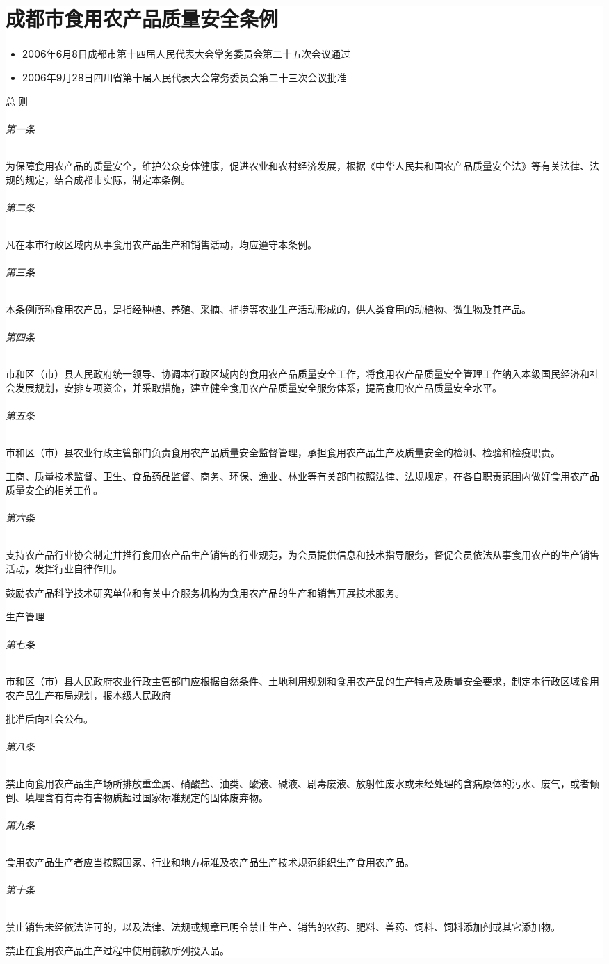 # 成都市食用农产品质量安全条例

- 2006年6月8日成都市第十四届人民代表大会常务委员会第二十五次会议通过

- 2006年9月28日四川省第十届人民代表大会常务委员会第二十三次会议批准



总 则

###### 第一条

为保障食用农产品的质量安全，维护公众身体健康，促进农业和农村经济发展，根据《中华人民共和国农产品质量安全法》等有关法律、法规的规定，结合成都市实际，制定本条例。

###### 第二条

凡在本市行政区域内从事食用农产品生产和销售活动，均应遵守本条例。

###### 第三条

本条例所称食用农产品，是指经种植、养殖、采摘、捕捞等农业生产活动形成的，供人类食用的动植物、微生物及其产品。

###### 第四条

市和区（市）县人民政府统一领导、协调本行政区域内的食用农产品质量安全工作，将食用农产品质量安全管理工作纳入本级国民经济和社会发展规划，安排专项资金，并采取措施，建立健全食用农产品质量安全服务体系，提高食用农产品质量安全水平。

###### 第五条

市和区（市）县农业行政主管部门负责食用农产品质量安全监督管理，承担食用农产品生产及质量安全的检测、检验和检疫职责。

工商、质量技术监督、卫生、食品药品监督、商务、环保、渔业、林业等有关部门按照法律、法规规定，在各自职责范围内做好食用农产品质量安全的相关工作。

###### 第六条

支持农产品行业协会制定并推行食用农产品生产销售的行业规范，为会员提供信息和技术指导服务，督促会员依法从事食用农产的生产销售活动，发挥行业自律作用。

鼓励农产品科学技术研究单位和有关中介服务机构为食用农产品的生产和销售开展技术服务。

生产管理

###### 第七条

市和区（市）县人民政府农业行政主管部门应根据自然条件、土地利用规划和食用农产品的生产特点及质量安全要求，制定本行政区域食用农产品生产布局规划，报本级人民政府

批准后向社会公布。

###### 第八条

禁止向食用农产品生产场所排放重金属、硝酸盐、油类、酸液、碱液、剧毒废液、放射性废水或未经处理的含病原体的污水、废气，或者倾倒、填埋含有有毒有害物质超过国家标准规定的固体废弃物。

###### 第九条

食用农产品生产者应当按照国家、行业和地方标准及农产品生产技术规范组织生产食用农产品。

###### 第十条

禁止销售未经依法许可的，以及法律、法规或规章已明令禁止生产、销售的农药、肥料、兽药、饲料、饲料添加剂或其它添加物。

禁止在食用农产品生产过程中使用前款所列投入品。
